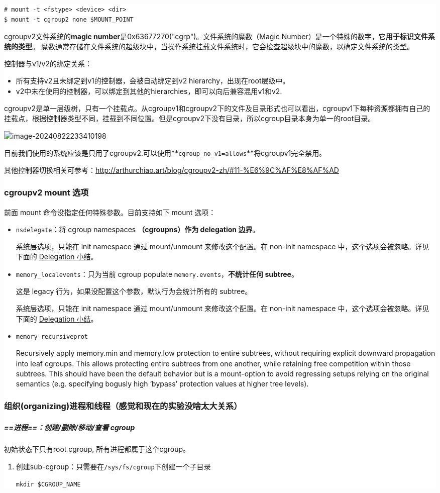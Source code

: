 ```shell
# mount -t <fstype> <device> <dir>
$ mount -t cgroup2 none $MOUNT_POINT
```

cgroupv2文件系统的**magic number**是0x63677270("cgrp")。文件系统的魔数（Magic Number）是一个特殊的数字，它**用于标识文件系统的类型**。 魔数通常存储在文件系统的超级块中，当操作系统挂载文件系统时，它会检查超级块中的魔数，以确定文件系统的类型。

控制器与v1/v2的绑定关系：

- 所有支持v2且未绑定到v1的控制器，会被自动绑定到v2 hierarchy，出现在root层级中。
- v2中未在使用的控制器，可以绑定到其他的hierarchies，即可以向后兼容混用v1和v2.

cgroupv2是单一层级树，只有一个挂载点。从cgroupv1和cgroupv2下的文件及目录形式也可以看出，cgroupv1下每种资源都拥有自己的挂载点，根据控制器类型不同，挂载到不同位置。但是cgroupv2下没有目录，所以cgroup目录本身为单一的root目录。

![image-20240822233410198](/Users/hong/Library/Application%20Support/typora-user-images/image-20240822233410198.png)

目前我们使用的系统应该是只用了cgroupv2.可以使用**`cgroup_no_v1=allows`**将cgroupv1完全禁用。

其他控制器切换相关可参考：http://arthurchiao.art/blog/cgroupv2-zh/#11-%E6%9C%AF%E8%AF%AD

### cgroupv2 mount 选项

前面 mount 命令没指定任何特殊参数。目前支持如下 mount 选项：

- `nsdelegate`：将 cgroup namespaces **（cgroupns）作为 delegation 边界**。

  系统层选项，只能在 init namespace 通过 mount/unmount 来修改这个配置。在 non-init namespace 中，这个选项会被忽略。详见下面的 [Delegation 小结](http://arthurchiao.art/blog/cgroupv2-zh/#delegation)。

- `memory_localevents`：只为当前 cgroup populate `memory.events`，**不统计任何 subtree**。

  这是 legacy 行为，如果没配置这个参数，默认行为会统计所有的 subtree。

  系统层选项，只能在 init namespace 通过 mount/unmount 来修改这个配置。在 non-init namespace 中，这个选项会被忽略。详见下面的 [Delegation 小结](http://arthurchiao.art/blog/cgroupv2-zh/#delegation)。

- `memory_recursiveprot`

  Recursively apply memory.min and memory.low protection to entire subtrees, without requiring explicit downward propagation into leaf cgroups. This allows protecting entire subtrees from one another, while retaining free competition within those subtrees. This should have been the default behavior but is a mount-option to avoid regressing setups relying on the original semantics (e.g. specifying bogusly high ‘bypass’ protection values at higher tree levels).



### 组织(organizing)进程和线程（感觉和现在的实验没啥太大关系）

##### ==进程==：创建/删除/移动/查看 cgroup

初始状态下只有root cgroup, 所有进程都属于这个cgroup。

1. 创建sub-cgroup：只需要在`/sys/fs/cgroup`下创建一个子目录

   ```shell
   mkdir $CGROUP_NAME
   ```
